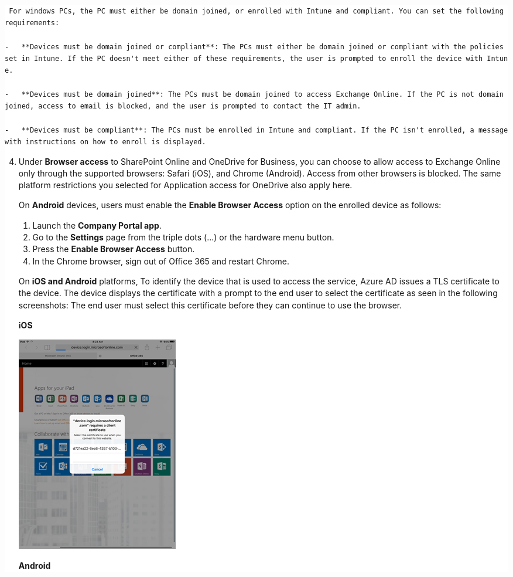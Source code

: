      For windows PCs, the PC must either be domain joined, or enrolled with Intune and compliant. You can set the following requirements:  

    -   **Devices must be domain joined or compliant**: The PCs must either be domain joined or compliant with the policies set in Intune. If the PC doesn't meet either of these requirements, the user is prompted to enroll the device with Intune.  

    -   **Devices must be domain joined**: The PCs must be domain joined to access Exchange Online. If the PC is not domain joined, access to email is blocked, and the user is prompted to contact the IT admin.  

    -   **Devices must be compliant**: The PCs must be enrolled in Intune and compliant. If the PC isn't enrolled, a message with instructions on how to enroll is displayed.  

4.  Under **Browser access** to SharePoint Online and OneDrive for Business, you can choose to allow access to Exchange Online only through the supported browsers: Safari (iOS), and Chrome (Android). Access from other browsers is blocked. The same platform restrictions you selected for Application access for OneDrive also apply here.

    On **Android** devices, users must enable the **Enable Browser Access** option on the enrolled device as follows:
    1.  Launch the **Company Portal app**.
    2.  Go to the **Settings** page from the triple dots (...) or the hardware menu button.
    3.  Press the **Enable Browser Access** button.
    4.  In the Chrome browser, sign out of Office 365 and restart Chrome.

    On **iOS and Android** platforms, To identify the device that is used to access the service, Azure AD issues a TLS certificate to the device. The device displays the certificate with a prompt to the end user to select the certificate as seen in the following screenshots: The end user must select this certificate before they can continue to use the browser.

     **iOS**

     ![screenshot of the certificate prompt on an iPad](media/mdm-browser-ca-ios-cert-prompt_v2.png)

     **Android**
